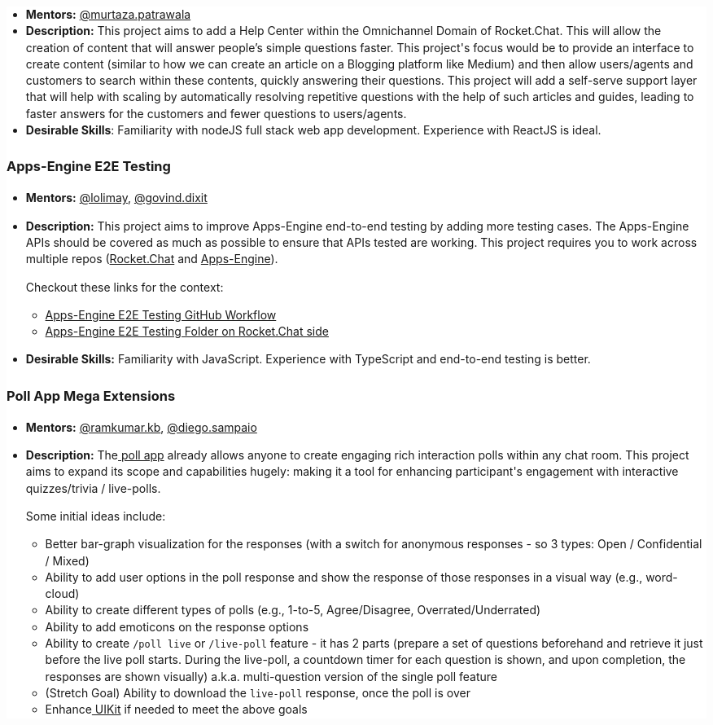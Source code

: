 * **Mentors:** [@murtaza.patrawala](https://open.rocket.chat/direct/murtaza.patrawala)
* **Description:** This project aims to add a Help Center within the Omnichannel Domain of Rocket.Chat. This will allow the creation of content that will answer people’s simple questions faster. This project's focus would be to provide an interface to create content \(similar to how we can create an article on a Blogging platform like Medium\) and then allow users/agents and customers to search within these contents, quickly answering their questions. This project will add a self-serve support layer that will help with scaling by automatically resolving repetitive questions with the help of such articles and guides, leading to faster answers for the customers and fewer questions to users/agents.
* **Desirable Skills**: Familiarity with nodeJS full stack web app development. Experience with ReactJS is ideal.

### Apps-Engine E2E Testing

* **Mentors:** [@lolimay](https://open.rocket.chat/direct/shiqi.mei), [@govind.dixit](https://github.com/GOVINDDIXIT)
* **Description:** This project aims to improve Apps-Engine end-to-end testing by adding more testing cases. The Apps-Engine APIs should be covered as much as possible to ensure that APIs tested are working. This project requires you to work across multiple repos \([Rocket.Chat](https://github.com/RocketChat/Rocket.Chat) and [Apps-Engine](https://github.com/RocketChat/Rocket.Chat.Apps-engine)\).

  Checkout these links for the context:

  * [Apps-Engine E2E Testing GitHub Workflow](https://github.com/RocketChat/Rocket.Chat.Apps-engine/pull/366)
  * [Apps-Engine E2E Testing Folder on Rocket.Chat side](https://github.com/RocketChat/Rocket.Chat/tree/develop/tests/end-to-end/apps)

* **Desirable Skills:** Familiarity with JavaScript. Experience with TypeScript and end-to-end testing is better.

### Poll App Mega Extensions

* **Mentors:**  [@ramkumar.kb](https://open.rocket.chat/direct/ramkumar.kb), [@diego.sampaio](https://open.rocket.chat/direct/diego.sampaio)
* **Description:** The[ poll app](https://github.com/RocketChat/rocket.chat.app-poll) already allows anyone to create engaging rich interaction polls  within any chat room. This project aims to expand its scope and capabilities hugely: making it a tool for enhancing participant's engagement with interactive quizzes/trivia / live-polls.

  Some initial ideas include:

  * Better bar-graph visualization for the responses \(with a switch for anonymous responses - so 3 types: Open / Confidential / Mixed\)
  * Ability to add user options in the poll response and show the response of those responses in a visual way \(e.g., word-cloud\)
  * Ability to create different types of polls \(e.g., 1-to-5, Agree/Disagree, Overrated/Underrated\)
  * Ability to add emoticons on the response options
  * Ability to create `/poll live` or `/live-poll` feature - it has 2 parts \(prepare a set of questions beforehand and retrieve it just before the live poll starts. During the live-poll, a countdown timer for each question is shown, and upon completion, the responses are shown visually\) a.k.a. multi-question version of the single poll feature
  * \(Stretch Goal\) Ability to download the `live-poll` response, once the poll is over
  * Enhance[ UIKit](https://docs.rocket.chat/apps-development/uikit) if needed to meet the above goals
